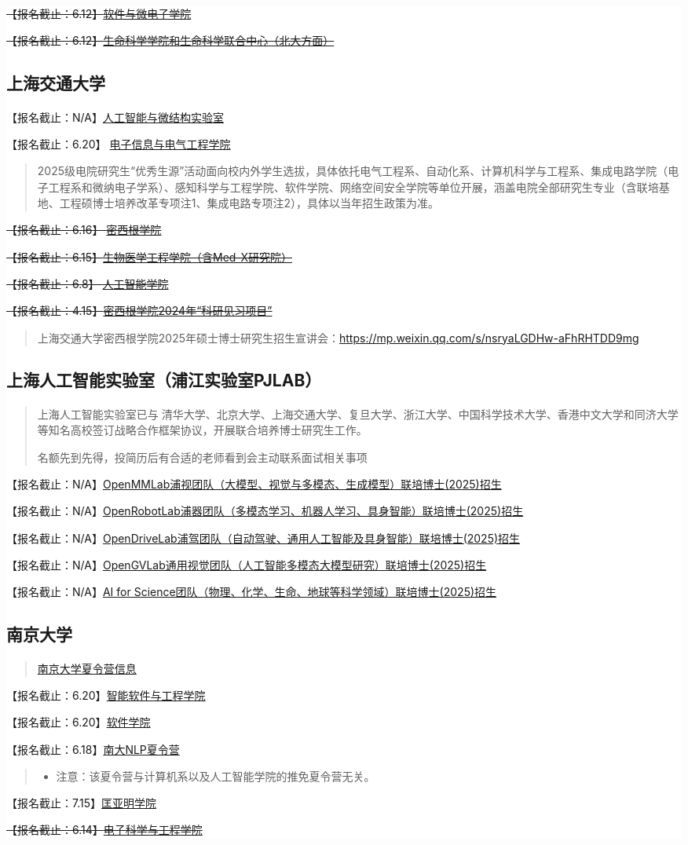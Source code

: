 ~~【报名截止：6.12】[软件与微电子学院](https://www.ss.pku.edu.cn/admission/admnotice/4574.html)~~

~~【报名截止：6.12】[生命科学学院和生命科学联合中心（北大方面）](http://web.bio.pku.edu.cn/homes/Index/news_cont/21/17077.html)~~

## 上海交通大学

【报名截止：N/A】[人工智能与微结构实验室](https://mp.weixin.qq.com/s/X9LZhlXfM1L2aOIoys3sNQ)

【报名截止：6.20】 [电子信息与电气工程学院](https://www.seiee.sjtu.edu.cn/via/yjspy_zsgz_sszs/10117.html)
> 2025级电院研究生“优秀生源”活动面向校内外学生选拔，具体依托电气工程系、自动化系、计算机科学与工程系、集成电路学院（电子工程系和微纳电子学系）、感知科学与工程学院、软件学院、网络空间安全学院等单位开展，涵盖电院全部研究生专业（含联培基地、工程硕博士培养改革专项注1、集成电路专项注2），具体以当年招生政策为准。

~~【报名截止：6.16】 [密西根学院](https://mp.weixin.qq.com/s/Y-CGIQ_nB7f5qxhFAvrMCg)~~

~~【报名截止：6.15】[生物医学工程学院（含Med-X研究院）](https://bme.sjtu.edu.cn/Web/Show/3455)~~

~~【报名截止：6.8】 [人工智能学院](https://ga.sjtu.edu.cn/zsgl/xxgs/xlyhdbfmx.aspx)~~

~~【报名截止：4.15】[密西根学院2024年“科研见习项目”](https://www.ji.sjtu.edu.cn/cn/prospective-students-zh/2024-04-03/144784/)~~

> 上海交通大学密西根学院2025年硕士博士研究生招生宣讲会：https://mp.weixin.qq.com/s/nsryaLGDHw-aFhRHTDD9mg

## 上海人工智能实验室（浦江实验室PJLAB）

> 上海人工智能实验室已与 清华大学、北京大学、上海交通大学、复旦大学、浙江大学、中国科学技术大学、香港中文大学和同济大学 等知名高校签订战略合作框架协议，开展联合培养博士研究生工作。
>
> 名额先到先得，投简历后有合适的老师看到会主动联系面试相关事项

【报名截止：N/A】[OpenMMLab浦视团队（大模型、视觉与多模态、生成模型）联培博士(2025)招生](https://mp.weixin.qq.com/s/iNw-JVuakJ8q-eLWCYUgVA)

【报名截止：N/A】[OpenRobotLab浦器团队（多模态学习、机器人学习、具身智能）联培博士(2025)招生](https://mp.weixin.qq.com/s/eg-N59svXmkFgMhez3O7cw)

【报名截止：N/A】[OpenDriveLab浦驾团队（自动驾驶、通用人工智能及具身智能）联培博士(2025)招生](https://mp.weixin.qq.com/s/Ov4pcDeLspTgWiKorEQeRg)

【报名截止：N/A】[OpenGVLab通用视觉团队（人工智能多模态大模型研究）联培博士(2025)招生](https://zhuanlan.zhihu.com/p/692930057)

【报名截止：N/A】[AI for Science团队（物理、化学、生命、地球等科学领域）联培博士(2025)招生](https://zhuanlan.zhihu.com/p/697143065)

## 南京大学

> [南京大学夏令营信息](https://grawww.nju.edu.cn/64/88/c905a681096/page.htm)

【报名截止：6.20】[智能软件与工程学院](https://ise.nju.edu.cn/info/1018/1841.htm)

【报名截止：6.20】[软件学院](https://software.nju.edu.cn//tzgg/20240528/i267245.html)

【报名截止：6.18】[南大NLP夏令营](https://mp.weixin.qq.com/s/jWJiq2E2gHha_K9ryWg2sA)

> * 注意：该夏令营与计算机系以及人工智能学院的推免夏令营无关。

【报名截止：7.15】[匡亚明学院](https://dii.nju.edu.cn/89/f5/c15501a690677/page.htm)

~~【报名截止：6.14】[电子科学与工程学院](https://ese.nju.edu.cn/75/bb/c22673a685499/page.htm)~~
